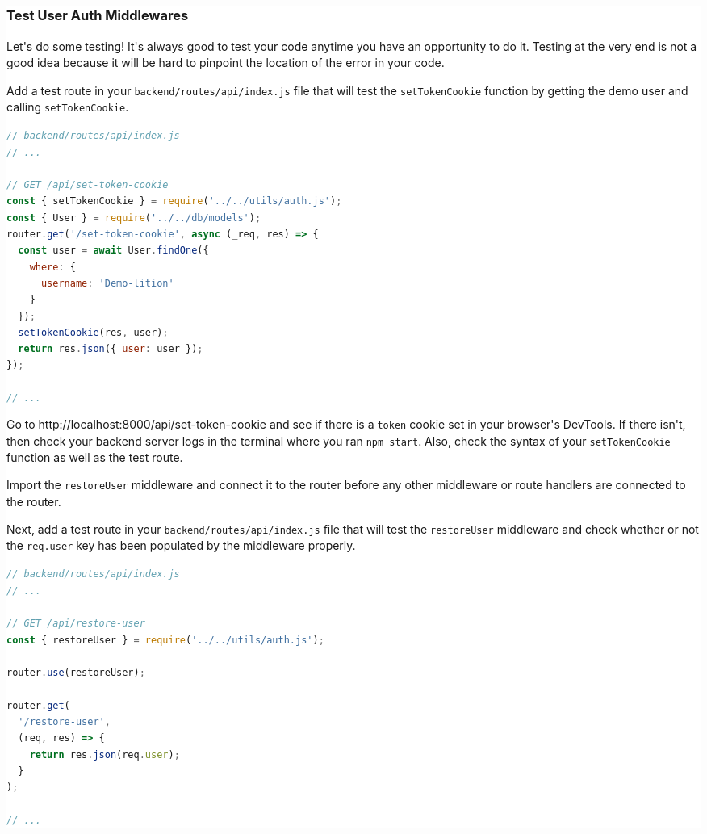 ### Test User Auth Middlewares

Let's do some testing! It's always good to test your code anytime you
have an opportunity to do it. Testing at the very end is not a good idea
because it will be hard to pinpoint the location of the error in your
code.

Add a test route in your `backend/routes/api/index.js` file that will
test the `setTokenCookie` function by getting the demo user and calling
`setTokenCookie`.

```js
// backend/routes/api/index.js
// ...

// GET /api/set-token-cookie
const { setTokenCookie } = require('../../utils/auth.js');
const { User } = require('../../db/models');
router.get('/set-token-cookie', async (_req, res) => {
  const user = await User.findOne({
    where: {
      username: 'Demo-lition'
    }
  });
  setTokenCookie(res, user);
  return res.json({ user: user });
});

// ...
```

Go to [http://localhost:8000/api/set-token-cookie] and see if there is a
`token` cookie set in your browser's DevTools. If there isn't, then
check your backend server logs in the terminal where you ran `npm
start`. Also, check the syntax of your `setTokenCookie` function as well
as the test route.

Import the `restoreUser` middleware and connect it to the router before
any other middleware or route handlers are connected to the router.

Next, add a test route in your `backend/routes/api/index.js` file that
will test the `restoreUser` middleware and check whether or not the
`req.user` key has been populated by the middleware properly.

```js
// backend/routes/api/index.js
// ...

// GET /api/restore-user
const { restoreUser } = require('../../utils/auth.js');

router.use(restoreUser);

router.get(
  '/restore-user',
  (req, res) => {
    return res.json(req.user);
  }
);

// ...
```


[helmet on the `npm` registry]: https://www.npmjs.com/package/helmet
[Express error-handling middleware]: https://expressjs.com/en/guide/using-middleware.html#middleware.error-handling
[model-level validations]: https://sequelize.org/master/manual/validations-and-constraints.html
[model scoping]: https://sequelize.org/master/manual/scopes.html
[Content Security Policy]: https://developer.mozilla.org/en-US/docs/Web/HTTP/CSP
[Cross-Site Scripting]: https://developer.mozilla.org/en-US/docs/Glossary/Cross-site_scripting
[crossOriginResourcePolicy]: https://www.npmjs.com/package/helmet
[http://localhost:8000/hello/world]: http://localhost:8000/hello/world
[http://localhost:8000/not-found]: http://localhost:8000/not-found
[http://localhost:8000/api/set-token-cookie]: http://localhost:8000/api/set-token-cookie
[http://localhost:8000/api/restore-user]: http://localhost:8000/api/restore-user
[http://localhost:8000/api/require-auth]: http://localhost:8000/api/require-auth
[http://localhost:8000/api/session]: http://localhost:8000/api/session
[http://localhost:8000/api/csrf/restore]: http://localhost:8000/api/csrf/restore
